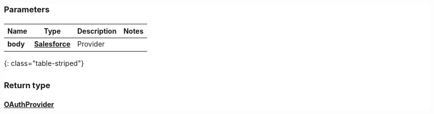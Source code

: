 ### Parameters

| Name     | Type                            | Description | Notes |
| -------- | ------------------------------- | ----------- | ----- |
| **body** | [**Salesforce**](Salesforce.md) | Provider    |

{: class="table-striped"}

### Return type

[**OAuthProvider**](OAuthProvider.md)
